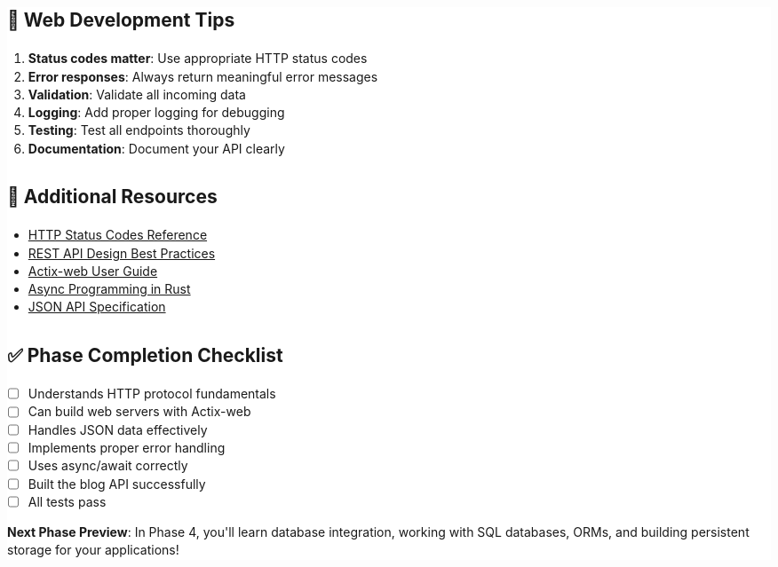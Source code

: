 
## 📝 Web Development Tips
1. **Status codes matter**: Use appropriate HTTP status codes
2. **Error responses**: Always return meaningful error messages
3. **Validation**: Validate all incoming data
4. **Logging**: Add proper logging for debugging
5. **Testing**: Test all endpoints thoroughly
6. **Documentation**: Document your API clearly

## 🔗 Additional Resources
- [HTTP Status Codes Reference](https://httpstatuses.com/)
- [REST API Design Best Practices](https://blog.restcase.com/rest-api-design-best-practices/)
- [Actix-web User Guide](https://actix.rs/docs/)
- [Async Programming in Rust](https://rust-lang.github.io/async-book/)
- [JSON API Specification](https://jsonapi.org/)

## ✅ Phase Completion Checklist
- [ ] Understands HTTP protocol fundamentals
- [ ] Can build web servers with Actix-web
- [ ] Handles JSON data effectively
- [ ] Implements proper error handling
- [ ] Uses async/await correctly
- [ ] Built the blog API successfully
- [ ] All tests pass

**Next Phase Preview**: In Phase 4, you'll learn database integration, working with SQL databases, ORMs, and building persistent storage for your applications!
